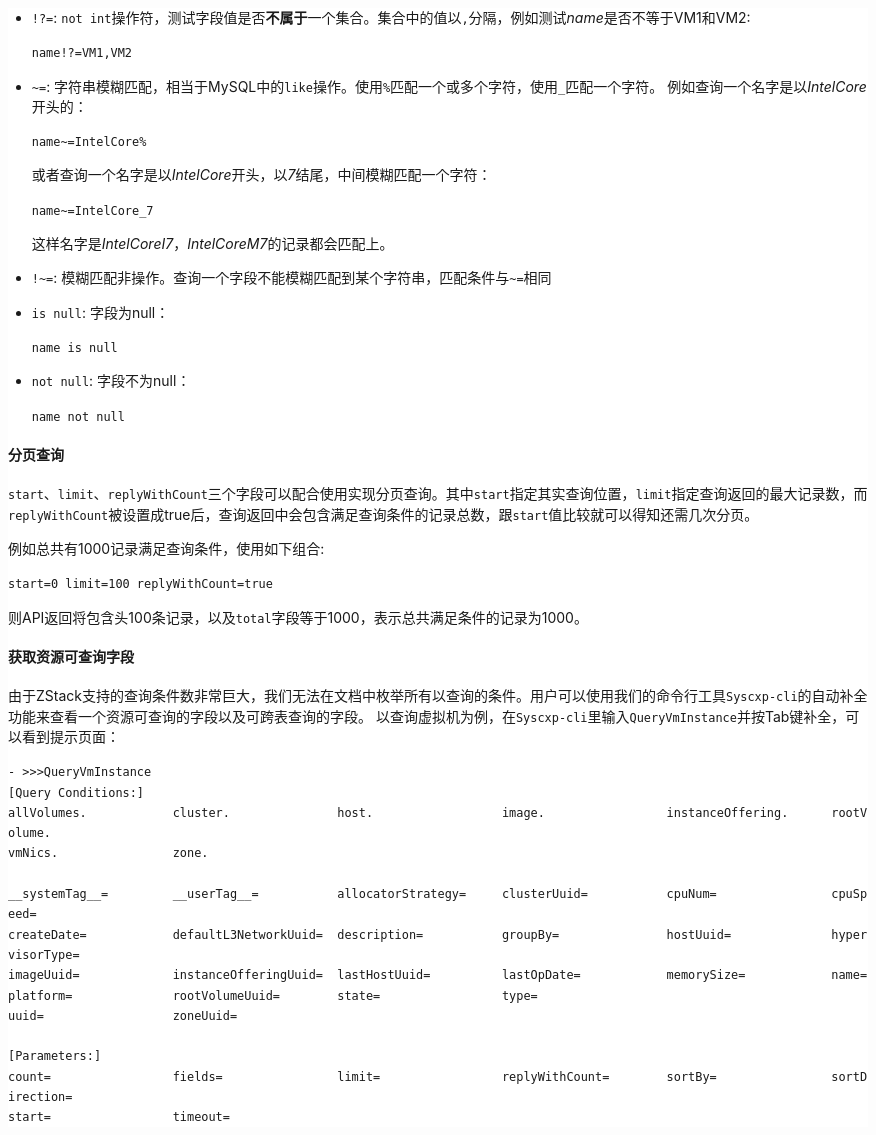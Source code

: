 - `!?=`: `not int`操作符，测试字段值是否**不属于**一个集合。集合中的值以`,`分隔，例如测试*name*是否不等于VM1和VM2:

    ```
    name!?=VM1,VM2
    ```
    
- `~=`: 字符串模糊匹配，相当于MySQL中的`like`操作。使用`%`匹配一个或多个字符，使用`_`匹配一个字符。
    例如查询一个名字是以*IntelCore*开头的：
    
    ```
    name~=IntelCore%
    ```
    
    或者查询一个名字是以*IntelCore*开头，以*7*结尾，中间模糊匹配一个字符：
    
    ```
    name~=IntelCore_7
    ```  
      
    这样名字是*IntelCoreI7*，*IntelCoreM7*的记录都会匹配上。
    
- `!~=`: 模糊匹配非操作。查询一个字段不能模糊匹配到某个字符串，匹配条件与`~=`相同

- `is null`: 字段为null：

   ```
   name is null
   ```
   
- `not null`: 字段不为null：

   ```
   name not null
   ```

#### <a name="query-pagination">分页查询</a>

`start`、`limit`、`replyWithCount`三个字段可以配合使用实现分页查询。其中`start`指定其实查询位置，`limit`指定查询返回的最大记录数，而
`replyWithCount`被设置成true后，查询返回中会包含满足查询条件的记录总数，跟`start`值比较就可以得知还需几次分页。

例如总共有1000记录满足查询条件，使用如下组合:

```
start=0 limit=100 replyWithCount=true
```

则API返回将包含头100条记录，以及`total`字段等于1000，表示总共满足条件的记录为1000。

#### 获取资源可查询字段

由于ZStack支持的查询条件数非常巨大，我们无法在文档中枚举所有以查询的条件。用户可以使用我们的命令行工具`Syscxp-cli`的自动补全功能来查看一个资源可查询的字段以及可跨表查询的字段。
以查询虚拟机为例，在`Syscxp-cli`里输入`QueryVmInstance`并按Tab键补全，可以看到提示页面：

```
- >>>QueryVmInstance 
[Query Conditions:]
allVolumes.            cluster.               host.                  image.                 instanceOffering.      rootVolume.
vmNics.                zone.                  

__systemTag__=         __userTag__=           allocatorStrategy=     clusterUuid=           cpuNum=                cpuSpeed=
createDate=            defaultL3NetworkUuid=  description=           groupBy=               hostUuid=              hypervisorType=
imageUuid=             instanceOfferingUuid=  lastHostUuid=          lastOpDate=            memorySize=            name=
platform=              rootVolumeUuid=        state=                 type=
uuid=                  zoneUuid=              

[Parameters:]
count=                 fields=                limit=                 replyWithCount=        sortBy=                sortDirection=
start=                 timeout=   
```